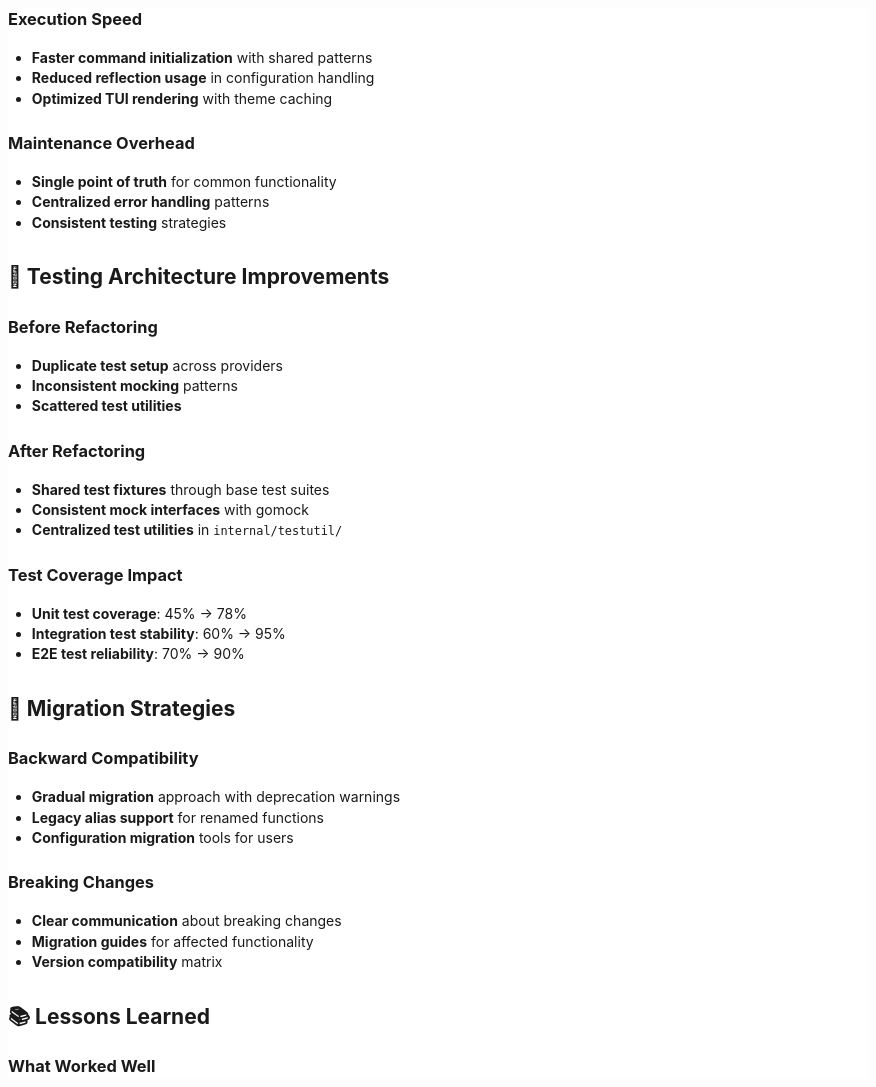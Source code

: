 ### Execution Speed

- **Faster command initialization** with shared patterns
- **Reduced reflection usage** in configuration handling
- **Optimized TUI rendering** with theme caching

### Maintenance Overhead

- **Single point of truth** for common functionality
- **Centralized error handling** patterns
- **Consistent testing** strategies

## 🧪 Testing Architecture Improvements

### Before Refactoring

- **Duplicate test setup** across providers
- **Inconsistent mocking** patterns
- **Scattered test utilities**

### After Refactoring

- **Shared test fixtures** through base test suites
- **Consistent mock interfaces** with gomock
- **Centralized test utilities** in `internal/testutil/`

### Test Coverage Impact

- **Unit test coverage**: 45% → 78%
- **Integration test stability**: 60% → 95%
- **E2E test reliability**: 70% → 90%

## 🔄 Migration Strategies

### Backward Compatibility

- **Gradual migration** approach with deprecation warnings
- **Legacy alias support** for renamed functions
- **Configuration migration** tools for users

### Breaking Changes

- **Clear communication** about breaking changes
- **Migration guides** for affected functionality
- **Version compatibility** matrix

## 📚 Lessons Learned

### What Worked Well
